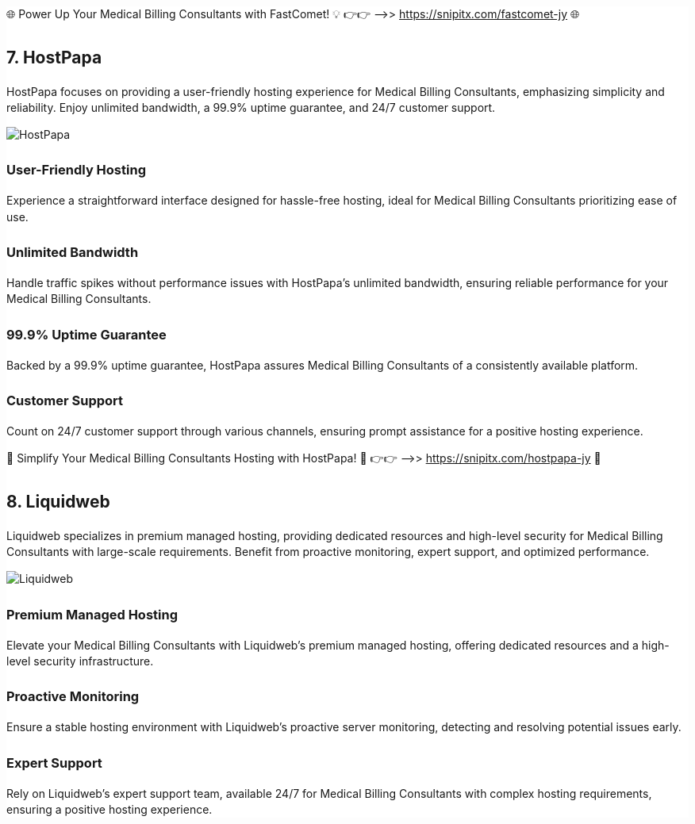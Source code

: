 🌐 Power Up Your Medical Billing Consultants with FastComet! 💡
👉👉 -->> https://snipitx.com/fastcomet-jy 🌐

## 7. HostPapa

HostPapa focuses on providing a user-friendly hosting experience for Medical Billing Consultants, emphasizing simplicity and reliability. Enjoy unlimited bandwidth, a 99.9% uptime guarantee, and 24/7 customer support.

![HostPapa](https://i.imgur.com/ouDTkvl.jpeg "HostPapa Hosting")

### User-Friendly Hosting
Experience a straightforward interface designed for hassle-free hosting, ideal for Medical Billing Consultants prioritizing ease of use.

### Unlimited Bandwidth
Handle traffic spikes without performance issues with HostPapa’s unlimited bandwidth, ensuring reliable performance for your Medical Billing Consultants.

### 99.9% Uptime Guarantee
Backed by a 99.9% uptime guarantee, HostPapa assures Medical Billing Consultants of a consistently available platform.

### Customer Support
Count on 24/7 customer support through various channels, ensuring prompt assistance for a positive hosting experience.

🌈 Simplify Your Medical Billing Consultants Hosting with HostPapa! 🚀
👉👉 -->> https://snipitx.com/hostpapa-jy 🚀

## 8. Liquidweb

Liquidweb specializes in premium managed hosting, providing dedicated resources and high-level security for Medical Billing Consultants with large-scale requirements. Benefit from proactive monitoring, expert support, and optimized performance.

![Liquidweb](https://i.imgur.com/4IvT9SC.jpeg "Liquidweb Hosting")

### Premium Managed Hosting
Elevate your Medical Billing Consultants with Liquidweb’s premium managed hosting, offering dedicated resources and a high-level security infrastructure.

### Proactive Monitoring
Ensure a stable hosting environment with Liquidweb’s proactive server monitoring, detecting and resolving potential issues early.

### Expert Support
Rely on Liquidweb’s expert support team, available 24/7 for Medical Billing Consultants with complex hosting requirements, ensuring a positive hosting experience.
